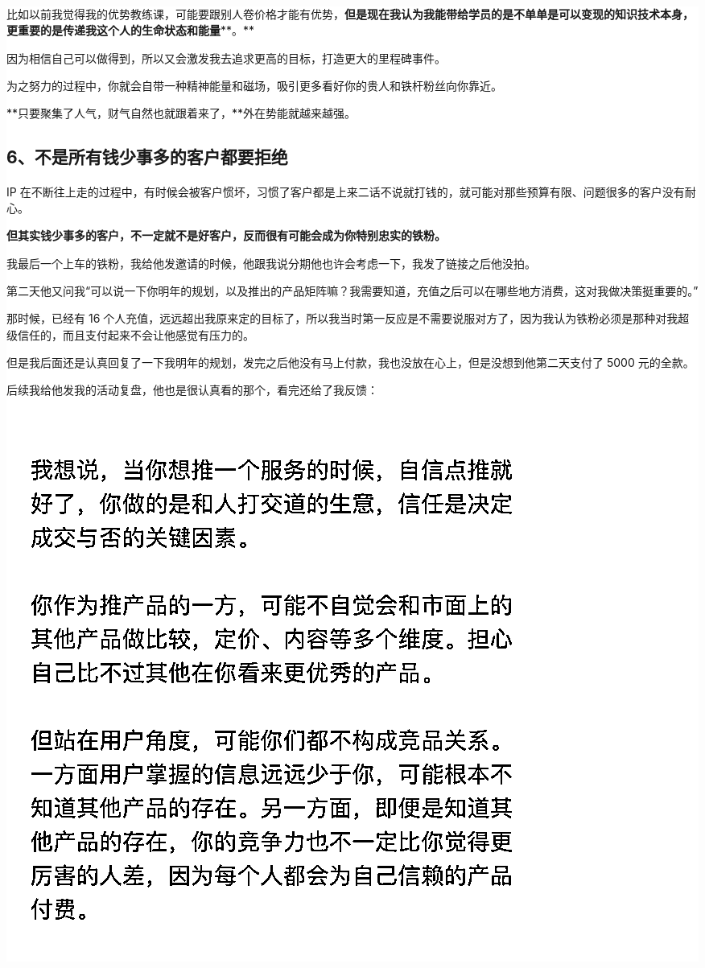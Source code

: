 比如以前我觉得我的优势教练课，可能要跟别人卷价格才能有优势，**但是现在我认为我能带给学员的是不单单是可以变现的知识技术本身，更重要的是传递我这个人的生命状态和能量****。**

因为相信自己可以做得到，所以又会激发我去追求更高的目标，打造更大的里程碑事件。

为之努力的过程中，你就会自带一种精神能量和磁场，吸引更多看好你的贵人和铁杆粉丝向你靠近。

**只要聚集了人气，财气自然也就跟着来了，**外在势能就越来越强。

## 6、不是所有钱少事多的客户都要拒绝

IP 在不断往上走的过程中，有时候会被客户惯坏，习惯了客户都是上来二话不说就打钱的，就可能对那些预算有限、问题很多的客户没有耐心。

**但其实钱少事多的客户，不一定就不是好客户，反而很有可能会成为你特别忠实的铁粉。**

我最后一个上车的铁粉，我给他发邀请的时候，他跟我说分期他也许会考虑一下，我发了链接之后他没拍。

第二天他又问我“可以说一下你明年的规划，以及推出的产品矩阵嘛？我需要知道，充值之后可以在哪些地方消费，这对我做决策挺重要的。”

那时候，已经有 16 个人充值，远远超出我原来定的目标了，所以我当时第一反应是不需要说服对方了，因为我认为铁粉必须是那种对我超级信任的，而且支付起来不会让他感觉有压力的。

但是我后面还是认真回复了一下我明年的规划，发完之后他没有马上付款，我也没放在心上，但是没想到他第二天支付了 5000 元的全款。

后续我给他发我的活动复盘，他也是很认真看的那个，看完还给了我反馈：

![](img/f5cc4bbbb84d7a0de3885970acfc2c21.png)

